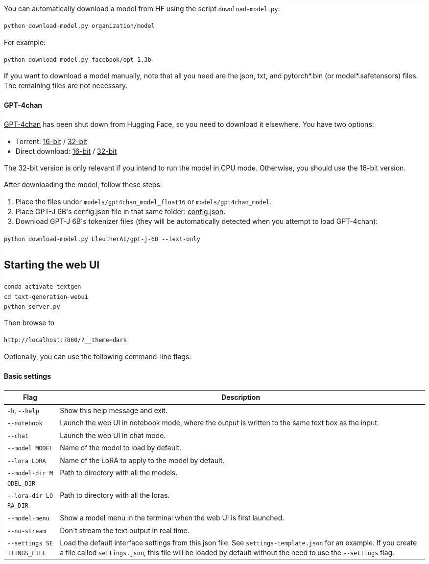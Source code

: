 You can automatically download a model from HF using the script `download-model.py`:

    python download-model.py organization/model

For example:

    python download-model.py facebook/opt-1.3b

If you want to download a model manually, note that all you need are the json, txt, and pytorch\*.bin (or model\*.safetensors) files. The remaining files are not necessary.

#### GPT-4chan

[GPT-4chan](https://huggingface.co/ykilcher/gpt-4chan) has been shut down from Hugging Face, so you need to download it elsewhere. You have two options:

- Torrent: [16-bit](https://archive.org/details/gpt4chan_model_float16) / [32-bit](https://archive.org/details/gpt4chan_model)
- Direct download: [16-bit](https://theswissbay.ch/pdf/_notpdf_/gpt4chan_model_float16/) / [32-bit](https://theswissbay.ch/pdf/_notpdf_/gpt4chan_model/)

The 32-bit version is only relevant if you intend to run the model in CPU mode. Otherwise, you should use the 16-bit version.

After downloading the model, follow these steps:

1. Place the files under `models/gpt4chan_model_float16` or `models/gpt4chan_model`.
2. Place GPT-J 6B's config.json file in that same folder: [config.json](https://huggingface.co/EleutherAI/gpt-j-6B/raw/main/config.json).
3. Download GPT-J 6B's tokenizer files (they will be automatically detected when you attempt to load GPT-4chan):

```
python download-model.py EleutherAI/gpt-j-6B --text-only
```

## Starting the web UI

    conda activate textgen
    cd text-generation-webui
    python server.py

Then browse to

`http://localhost:7860/?__theme=dark`

Optionally, you can use the following command-line flags:

#### Basic settings

| Flag                                       | Description                                                                                                                                                                                                                           |
| ------------------------------------------ | ------------------------------------------------------------------------------------------------------------------------------------------------------------------------------------------------------------------------------------- |
| `-h`, `--help`                             | Show this help message and exit.                                                                                                                                                                                                      |
| `--notebook`                               | Launch the web UI in notebook mode, where the output is written to the same text box as the input.                                                                                                                                    |
| `--chat`                                   | Launch the web UI in chat mode.                                                                                                                                                                                                       |
| `--model MODEL`                            | Name of the model to load by default.                                                                                                                                                                                                 |
| `--lora LORA`                              | Name of the LoRA to apply to the model by default.                                                                                                                                                                                    |
| `--model-dir MODEL_DIR`                    | Path to directory with all the models.                                                                                                                                                                                                |
| `--lora-dir LORA_DIR`                      | Path to directory with all the loras.                                                                                                                                                                                                 |
| `--model-menu`                             | Show a model menu in the terminal when the web UI is first launched.                                                                                                                                                                  |
| `--no-stream`                              | Don't stream the text output in real time.                                                                                                                                                                                            |
| `--settings SETTINGS_FILE`                 | Load the default interface settings from this json file. See `settings-template.json` for an example. If you create a file called `settings.json`, this file will be loaded by default without the need to use the `--settings` flag. |